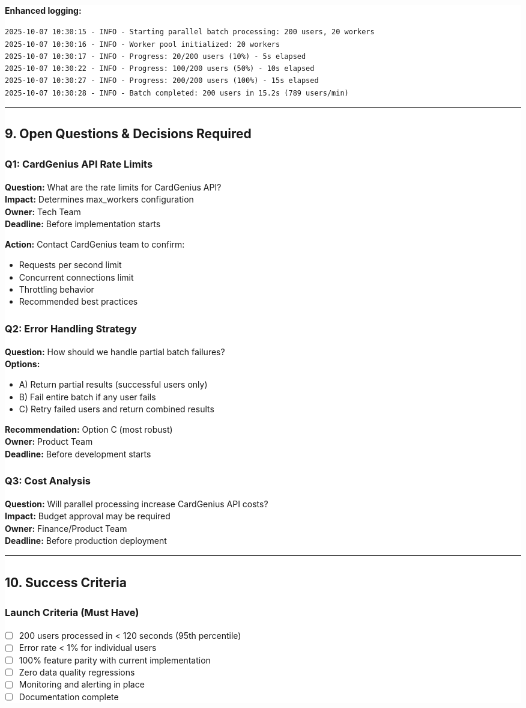 **Enhanced logging:**
```
2025-10-07 10:30:15 - INFO - Starting parallel batch processing: 200 users, 20 workers
2025-10-07 10:30:16 - INFO - Worker pool initialized: 20 workers
2025-10-07 10:30:17 - INFO - Progress: 20/200 users (10%) - 5s elapsed
2025-10-07 10:30:22 - INFO - Progress: 100/200 users (50%) - 10s elapsed
2025-10-07 10:30:27 - INFO - Progress: 200/200 users (100%) - 15s elapsed
2025-10-07 10:30:28 - INFO - Batch completed: 200 users in 15.2s (789 users/min)
```

---

## 9. Open Questions & Decisions Required

### Q1: CardGenius API Rate Limits
**Question:** What are the rate limits for CardGenius API?  
**Impact:** Determines max_workers configuration  
**Owner:** Tech Team  
**Deadline:** Before implementation starts

**Action:** Contact CardGenius team to confirm:
- Requests per second limit
- Concurrent connections limit
- Throttling behavior
- Recommended best practices

### Q2: Error Handling Strategy
**Question:** How should we handle partial batch failures?  
**Options:**
- A) Return partial results (successful users only)
- B) Fail entire batch if any user fails
- C) Retry failed users and return combined results

**Recommendation:** Option C (most robust)  
**Owner:** Product Team  
**Deadline:** Before development starts

### Q3: Cost Analysis
**Question:** Will parallel processing increase CardGenius API costs?  
**Impact:** Budget approval may be required  
**Owner:** Finance/Product Team  
**Deadline:** Before production deployment

---

## 10. Success Criteria

### Launch Criteria (Must Have)
- [ ] 200 users processed in < 120 seconds (95th percentile)
- [ ] Error rate < 1% for individual users
- [ ] 100% feature parity with current implementation
- [ ] Zero data quality regressions
- [ ] Monitoring and alerting in place
- [ ] Documentation complete
